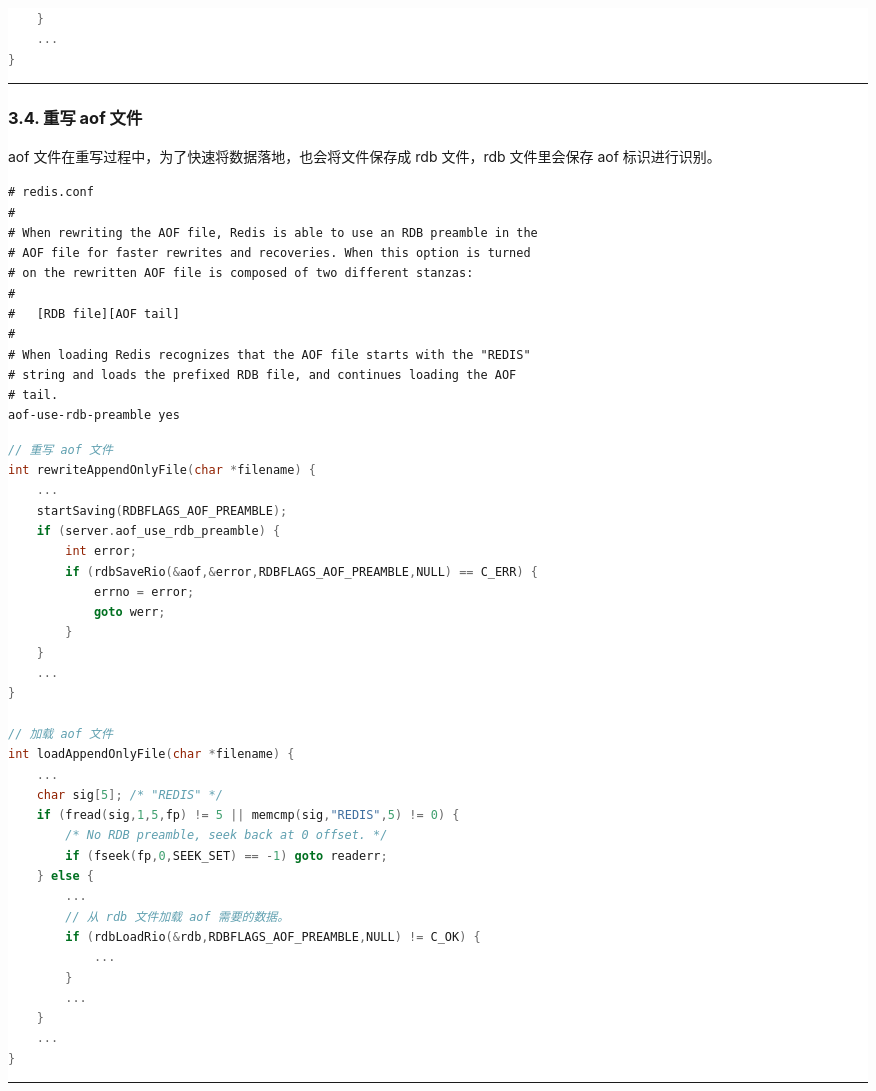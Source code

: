 ```c
    }
    ...
}
```

---

### 3.4. 重写 aof 文件

aof 文件在重写过程中，为了快速将数据落地，也会将文件保存成 rdb 文件，rdb 文件里会保存 aof 标识进行识别。

```shell
# redis.conf
#
# When rewriting the AOF file, Redis is able to use an RDB preamble in the
# AOF file for faster rewrites and recoveries. When this option is turned
# on the rewritten AOF file is composed of two different stanzas:
#
#   [RDB file][AOF tail]
#
# When loading Redis recognizes that the AOF file starts with the "REDIS"
# string and loads the prefixed RDB file, and continues loading the AOF
# tail.
aof-use-rdb-preamble yes
```

```c
// 重写 aof 文件
int rewriteAppendOnlyFile(char *filename) {
    ...
    startSaving(RDBFLAGS_AOF_PREAMBLE);
    if (server.aof_use_rdb_preamble) {
        int error;
        if (rdbSaveRio(&aof,&error,RDBFLAGS_AOF_PREAMBLE,NULL) == C_ERR) {
            errno = error;
            goto werr;
        }
    }
    ...
}

// 加载 aof 文件
int loadAppendOnlyFile(char *filename) {
    ...
    char sig[5]; /* "REDIS" */
    if (fread(sig,1,5,fp) != 5 || memcmp(sig,"REDIS",5) != 0) {
        /* No RDB preamble, seek back at 0 offset. */
        if (fseek(fp,0,SEEK_SET) == -1) goto readerr;
    } else {
        ...
        // 从 rdb 文件加载 aof 需要的数据。
        if (rdbLoadRio(&rdb,RDBFLAGS_AOF_PREAMBLE,NULL) != C_OK) {
            ...
        }
        ...
    }
    ...
}
```

---